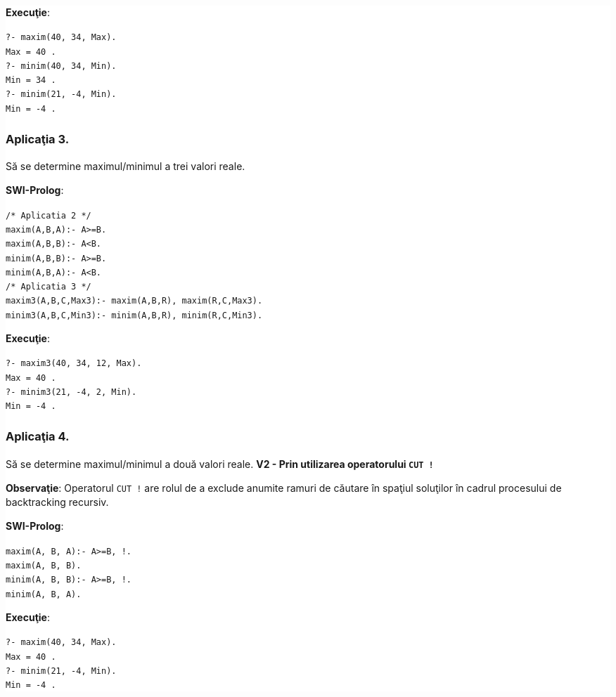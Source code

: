 **Execuţie**:

```apl
?- maxim(40, 34, Max).
Max = 40 .
?- minim(40, 34, Min).
Min = 34 .
?- minim(21, -4, Min).
Min = -4 .
```

### Aplicaţia 3.

Să se determine maximul/minimul a trei valori reale.

**SWI-Prolog**:

```apl
/* Aplicatia 2 */
maxim(A,B,A):- A>=B.
maxim(A,B,B):- A<B.
minim(A,B,B):- A>=B.
minim(A,B,A):- A<B.
/* Aplicatia 3 */
maxim3(A,B,C,Max3):- maxim(A,B,R), maxim(R,C,Max3).
minim3(A,B,C,Min3):- minim(A,B,R), minim(R,C,Min3).
```

**Execuţie**:

```apl
?- maxim3(40, 34, 12, Max).
Max = 40 .
?- minim3(21, -4, 2, Min).
Min = -4 .
```

### Aplicaţia 4.

Să se determine maximul/minimul a două valori reale. **V2 - Prin utilizarea operatorului `CUT !`**

**Observaţie**: Operatorul `CUT !` are rolul de a exclude anumite ramuri de căutare în spaţiul soluţilor în cadrul procesului de backtracking recursiv.

**SWI-Prolog**:

```apl
maxim(A, B, A):- A>=B, !.
maxim(A, B, B).
minim(A, B, B):- A>=B, !.
minim(A, B, A).
```

**Execuţie**:

```apl
?- maxim(40, 34, Max).
Max = 40 .
?- minim(21, -4, Min).
Min = -4 .
```
